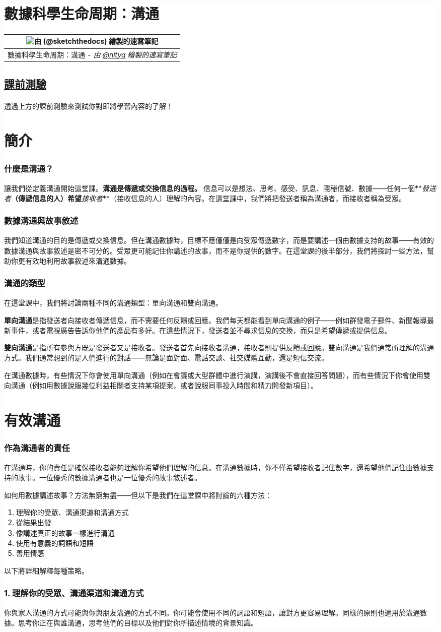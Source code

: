 
# 數據科學生命周期：溝通

|![由 [(@sketchthedocs)](https://sketchthedocs.dev) 繪製的速寫筆記](../../sketchnotes/16-Communicating.png)|
|:---:|
| 數據科學生命周期：溝通 - _由 [@nitya](https://twitter.com/nitya) 繪製的速寫筆記_ |

## [課前測驗](https://ff-quizzes.netlify.app/en/ds/quiz/30)

透過上方的課前測驗來測試你對即將學習內容的了解！

# 簡介

### 什麼是溝通？
讓我們從定義溝通開始這堂課。**溝通是傳遞或交換信息的過程。** 信息可以是想法、思考、感受、訊息、隱秘信號、數據——任何一個**_發送者_**（傳遞信息的人）希望**_接收者_**（接收信息的人）理解的內容。在這堂課中，我們將把發送者稱為溝通者，而接收者稱為受眾。

### 數據溝通與故事敘述
我們知道溝通的目的是傳遞或交換信息。但在溝通數據時，目標不應僅僅是向受眾傳遞數字，而是要講述一個由數據支持的故事——有效的數據溝通與故事敘述是密不可分的。受眾更可能記住你講述的故事，而不是你提供的數字。在這堂課的後半部分，我們將探討一些方法，幫助你更有效地利用故事敘述來溝通數據。

### 溝通的類型
在這堂課中，我們將討論兩種不同的溝通類型：單向溝通和雙向溝通。

**單向溝通**是指發送者向接收者傳遞信息，而不需要任何反饋或回應。我們每天都能看到單向溝通的例子——例如群發電子郵件、新聞報導最新事件，或者電視廣告告訴你他們的產品有多好。在這些情況下，發送者並不尋求信息的交換，而只是希望傳遞或提供信息。

**雙向溝通**是指所有參與方既是發送者又是接收者。發送者首先向接收者溝通，接收者則提供反饋或回應。雙向溝通是我們通常所理解的溝通方式。我們通常想到的是人們進行的對話——無論是面對面、電話交談、社交媒體互動，還是短信交流。

在溝通數據時，有些情況下你會使用單向溝通（例如在會議或大型群體中進行演講，演講後不會直接回答問題），而有些情況下你會使用雙向溝通（例如用數據說服幾位利益相關者支持某項提案，或者說服同事投入時間和精力開發新項目）。

# 有效溝通

### 作為溝通者的責任
在溝通時，你的責任是確保接收者能夠理解你希望他們理解的信息。在溝通數據時，你不僅希望接收者記住數字，還希望他們記住由數據支持的故事。一位優秀的數據溝通者也是一位優秀的故事敘述者。

如何用數據講述故事？方法無窮無盡——但以下是我們在這堂課中將討論的六種方法：
1. 理解你的受眾、溝通渠道和溝通方式
2. 從結果出發
3. 像講述真正的故事一樣進行溝通
4. 使用有意義的詞語和短語
5. 善用情感

以下將詳細解釋每種策略。

### 1. 理解你的受眾、溝通渠道和溝通方式
你與家人溝通的方式可能與你與朋友溝通的方式不同。你可能會使用不同的詞語和短語，讓對方更容易理解。同樣的原則也適用於溝通數據。思考你正在與誰溝通，思考他們的目標以及他們對你所描述情境的背景知識。
